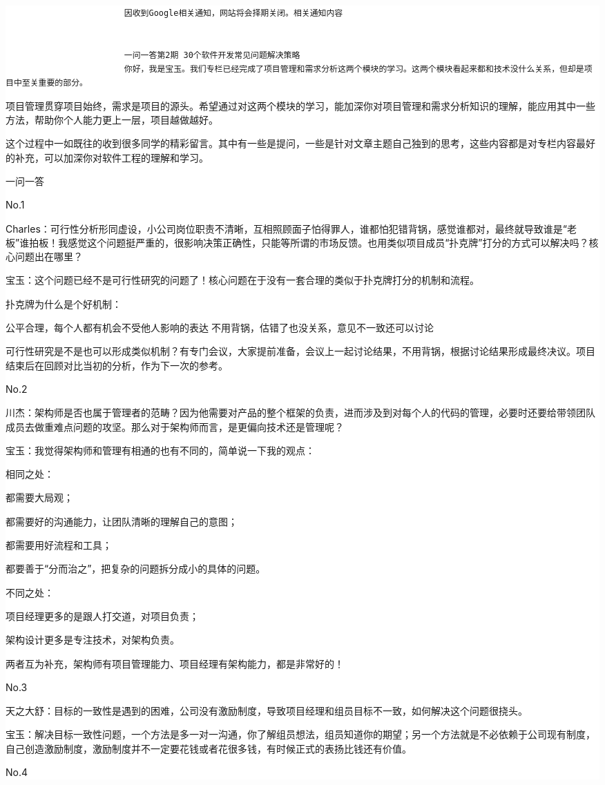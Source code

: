 
                            
                            因收到Google相关通知，网站将会择期关闭。相关通知内容
                            
                            
                            一问一答第2期 30个软件开发常见问题解决策略
                            你好，我是宝玉。我们专栏已经完成了项目管理和需求分析这两个模块的学习。这两个模块看起来都和技术没什么关系，但却是项目中至关重要的部分。

项目管理贯穿项目始终，需求是项目的源头。希望通过对这两个模块的学习，能加深你对项目管理和需求分析知识的理解，能应用其中一些方法，帮助你个人能力更上一层，项目越做越好。

这个过程中一如既往的收到很多同学的精彩留言。其中有一些是提问，一些是针对文章主题自己独到的思考，这些内容都是对专栏内容最好的补充，可以加深你对软件工程的理解和学习。

一问一答

No.1

Charles：可行性分析形同虚设，小公司岗位职责不清晰，互相照顾面子怕得罪人，谁都怕犯错背锅，感觉谁都对，最终就导致谁是“老板”谁拍板！我感觉这个问题挺严重的，很影响决策正确性，只能等所谓的市场反馈。也用类似项目成员“扑克牌”打分的方式可以解决吗？核心问题出在哪里？

宝玉：这个问题已经不是可行性研究的问题了！核心问题在于没有一套合理的类似于扑克牌打分的机制和流程。

扑克牌为什么是个好机制：


公平合理，每个人都有机会不受他人影响的表达
不用背锅，估错了也没关系，意见不一致还可以讨论


可行性研究是不是也可以形成类似机制？有专门会议，大家提前准备，会议上一起讨论结果，不用背锅，根据讨论结果形成最终决议。项目结束后在回顾对比当初的分析，作为下一次的参考。

No.2

川杰：架构师是否也属于管理者的范畴？因为他需要对产品的整个框架的负责，进而涉及到对每个人的代码的管理，必要时还要给带领团队成员去做重难点问题的攻坚。那么对于架构师而言，是更偏向技术还是管理呢？

宝玉：我觉得架构师和管理有相通的也有不同的，简单说一下我的观点：

相同之处：


都需要大局观；

都需要好的沟通能力，让团队清晰的理解自己的意图；

都需要用好流程和工具；

都要善于“分而治之”，把复杂的问题拆分成小的具体的问题。


不同之处：


项目经理更多的是跟人打交道，对项目负责；

架构设计更多是专注技术，对架构负责。


两者互为补充，架构师有项目管理能力、项目经理有架构能力，都是非常好的！

No.3

天之大舒：目标的一致性是遇到的困难，公司没有激励制度，导致项目经理和组员目标不一致，如何解决这个问题很挠头。

宝玉：解决目标一致性问题，一个方法是多一对一沟通，你了解组员想法，组员知道你的期望；另一个方法就是不必依赖于公司现有制度，自己创造激励制度，激励制度并不一定要花钱或者花很多钱，有时候正式的表扬比钱还有价值。

No.4
